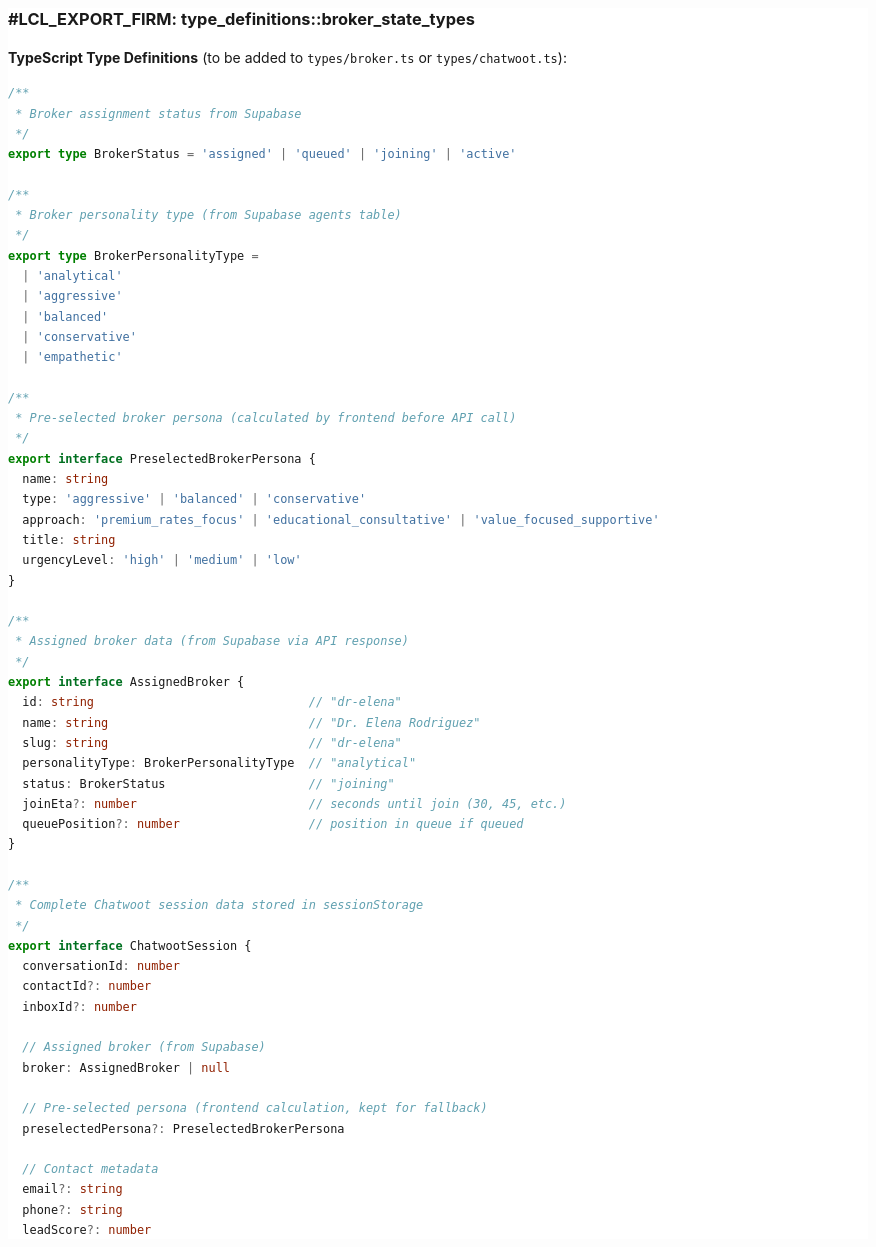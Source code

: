 
### #LCL_EXPORT_FIRM: type_definitions::broker_state_types

**TypeScript Type Definitions** (to be added to `types/broker.ts` or `types/chatwoot.ts`):

```typescript
/**
 * Broker assignment status from Supabase
 */
export type BrokerStatus = 'assigned' | 'queued' | 'joining' | 'active'

/**
 * Broker personality type (from Supabase agents table)
 */
export type BrokerPersonalityType =
  | 'analytical'
  | 'aggressive'
  | 'balanced'
  | 'conservative'
  | 'empathetic'

/**
 * Pre-selected broker persona (calculated by frontend before API call)
 */
export interface PreselectedBrokerPersona {
  name: string
  type: 'aggressive' | 'balanced' | 'conservative'
  approach: 'premium_rates_focus' | 'educational_consultative' | 'value_focused_supportive'
  title: string
  urgencyLevel: 'high' | 'medium' | 'low'
}

/**
 * Assigned broker data (from Supabase via API response)
 */
export interface AssignedBroker {
  id: string                              // "dr-elena"
  name: string                            // "Dr. Elena Rodriguez"
  slug: string                            // "dr-elena"
  personalityType: BrokerPersonalityType  // "analytical"
  status: BrokerStatus                    // "joining"
  joinEta?: number                        // seconds until join (30, 45, etc.)
  queuePosition?: number                  // position in queue if queued
}

/**
 * Complete Chatwoot session data stored in sessionStorage
 */
export interface ChatwootSession {
  conversationId: number
  contactId?: number
  inboxId?: number

  // Assigned broker (from Supabase)
  broker: AssignedBroker | null

  // Pre-selected persona (frontend calculation, kept for fallback)
  preselectedPersona?: PreselectedBrokerPersona

  // Contact metadata
  email?: string
  phone?: string
  leadScore?: number

```
